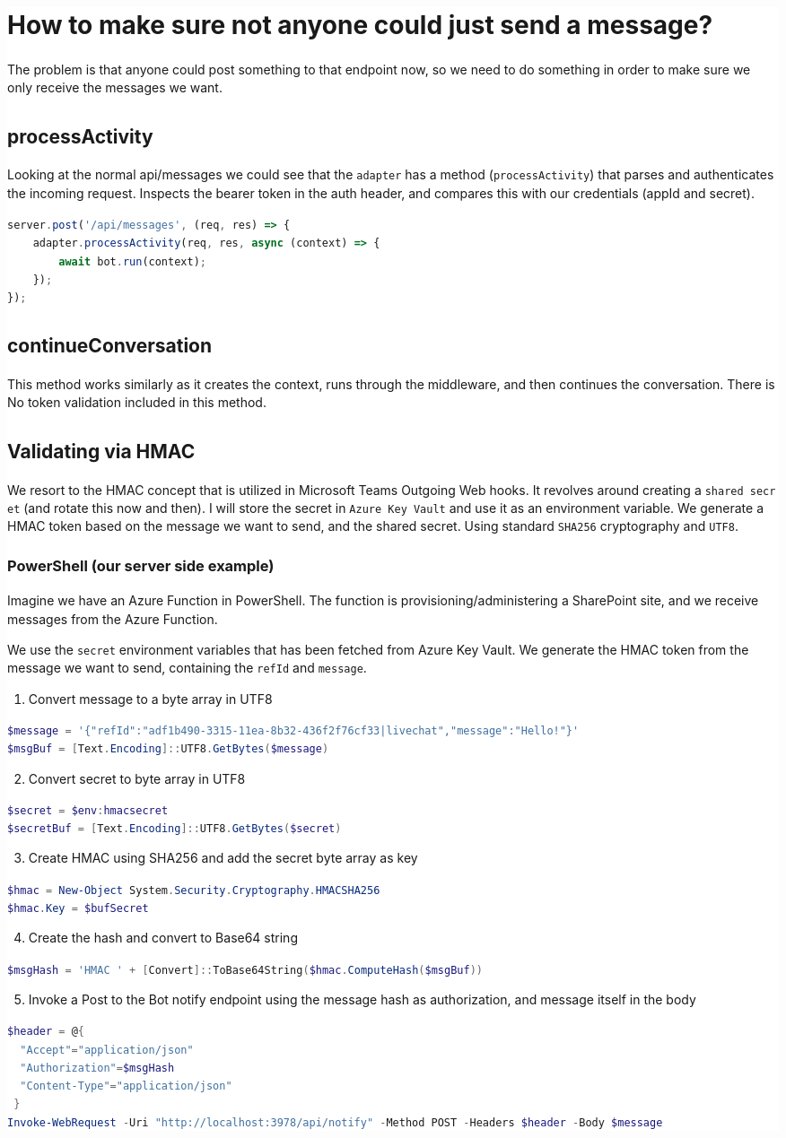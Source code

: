 # How to make sure not anyone could just send a message?
The problem is that anyone could post something to that endpoint now, so we need to do something in order to make sure we only receive the messages we want. 

## processActivity
Looking at the normal api/messages we could see that the `adapter` has a method (`processActivity`) that parses and authenticates the incoming request. Inspects the bearer token in the auth header, and compares this with our credentials (appId and secret).

```typescript
server.post('/api/messages', (req, res) => {
    adapter.processActivity(req, res, async (context) => {
        await bot.run(context);
    });
});
```
## continueConversation
This method works similarly as it creates the context, runs through the middleware, and then continues the conversation. There is No token validation included in this method.

## Validating via HMAC
We resort to the HMAC concept that is utilized in Microsoft Teams Outgoing Web hooks.
It revolves around creating a `shared secret` (and rotate this now and then). I will store the secret in `Azure Key Vault` and use it as an environment variable. We generate a HMAC token based on the message we want to send, and the shared secret. Using standard `SHA256` cryptography and `UTF8`.

### PowerShell (our server side example)
Imagine we have an Azure Function in PowerShell. The function is provisioning/administering a SharePoint site, and we receive messages from the Azure Function. 

We use the `secret` environment variables that has been fetched from Azure Key Vault.
We generate the HMAC token from the message we want to send, containing the `refId` and `message`. 

1. Convert message to a byte array in UTF8
```powershell
$message = '{"refId":"adf1b490-3315-11ea-8b32-436f2f76cf33|livechat","message":"Hello!"}'
$msgBuf = [Text.Encoding]::UTF8.GetBytes($message)
``` 
2. Convert secret to byte array in UTF8
```powershell
$secret = $env:hmacsecret
$secretBuf = [Text.Encoding]::UTF8.GetBytes($secret)
```
3. Create HMAC using SHA256 and add the secret byte array as key
```powershell
$hmac = New-Object System.Security.Cryptography.HMACSHA256
$hmac.Key = $bufSecret
```
4. Create the hash and convert to Base64 string
```powershell
$msgHash = 'HMAC ' + [Convert]::ToBase64String($hmac.ComputeHash($msgBuf))
```
5. Invoke a Post to the Bot notify endpoint using the message hash as authorization, and message itself in the body
```powershell
$header = @{
  "Accept"="application/json"
  "Authorization"=$msgHash
  "Content-Type"="application/json"
 }
Invoke-WebRequest -Uri "http://localhost:3978/api/notify" -Method POST -Headers $header -Body $message
```